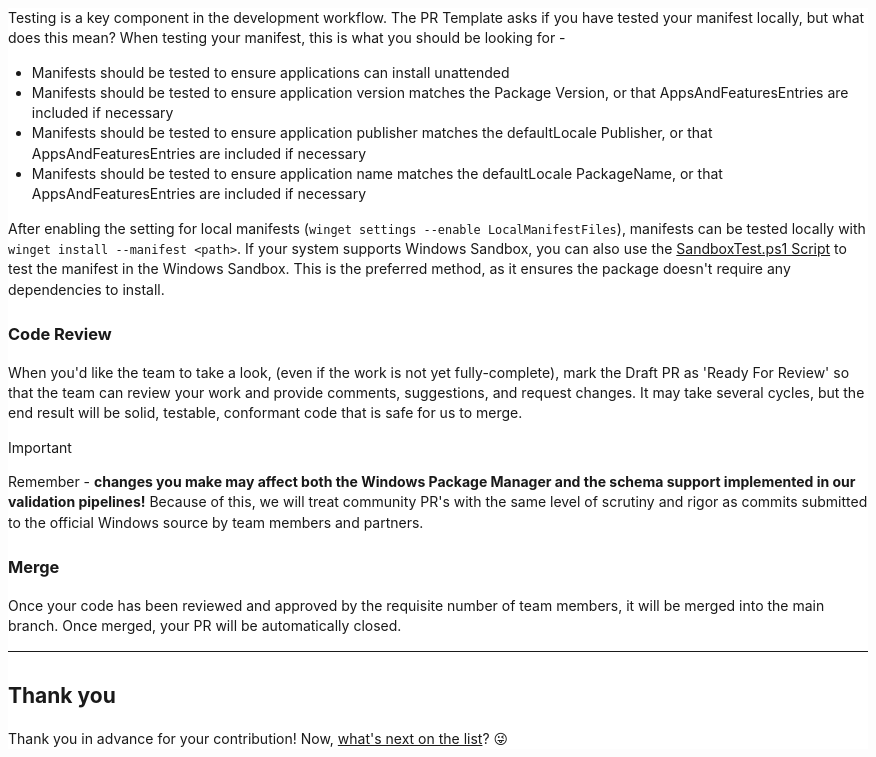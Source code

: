 Testing is a key component in the development workflow. The PR Template asks if you have tested your manifest locally, but what does this mean? When testing your manifest, this is what you should be looking for -

* Manifests should be tested to ensure applications can install unattended
* Manifests should be tested to ensure application version matches the Package Version, or that AppsAndFeaturesEntries are included if necessary
* Manifests should be tested to ensure application publisher matches the defaultLocale Publisher, or that AppsAndFeaturesEntries are included if necessary
* Manifests should be tested to ensure application name matches the defaultLocale PackageName, or that AppsAndFeaturesEntries are included if necessary

After enabling the setting for local manifests (`winget settings --enable LocalManifestFiles`), manifests can be tested locally with `winget install --manifest <path>`.
If your system supports Windows Sandbox, you can also use the [SandboxTest.ps1 Script](https://github.com/microsoft/winget-pkgs/blob/master/doc/tools/SandboxTest.md) to test the manifest in the Windows Sandbox. This is the preferred method, as it ensures the package doesn't require any dependencies to install.

### Code Review

When you'd like the team to take a look, (even if the work is not yet fully-complete), mark the Draft PR as 'Ready For Review' so that the team can review your work and provide comments, suggestions, and request changes. It may take several cycles, but the end result will be solid, testable, conformant code that is safe for us to merge.

> [!IMPORTANT]
> Remember - **changes you make may affect both the Windows Package Manager and the schema support implemented in our validation pipelines!** Because of this, we will treat community PR's with the same level of scrutiny and rigor as commits submitted to the official Windows source by team members and partners.

### Merge

Once your code has been reviewed and approved by the requisite number of team members, it will be merged into the main branch. Once merged, your PR will be automatically closed.

---

## Thank you

Thank you in advance for your contribution! Now, [what's next on the list](https://github.com/microsoft/winget-pkgs/labels/Help-Wanted)? 😜
